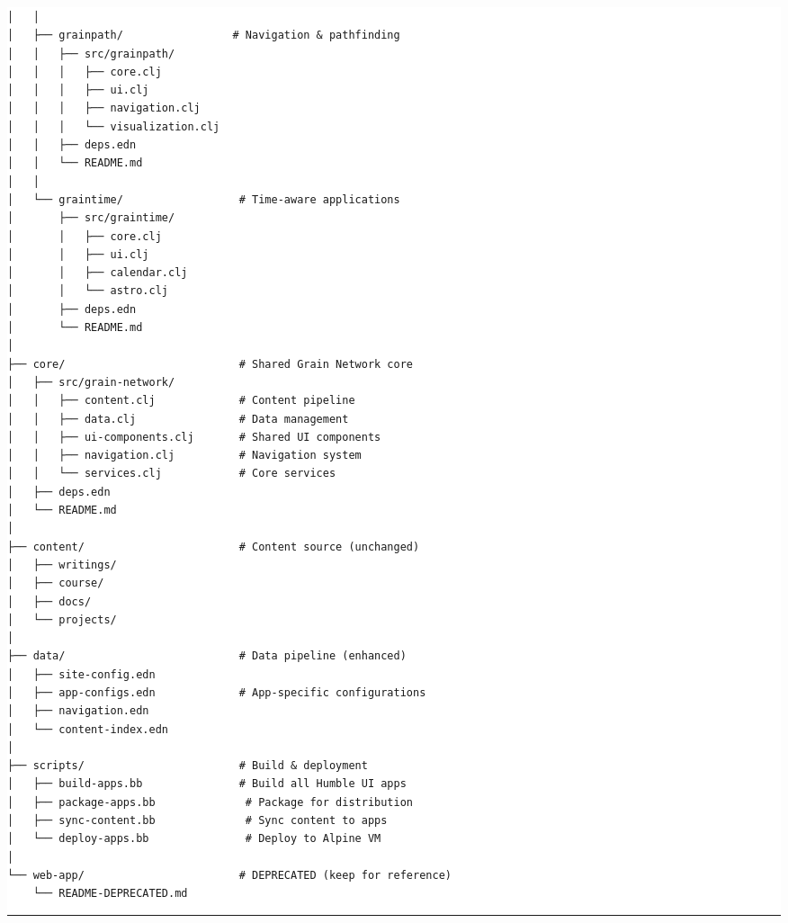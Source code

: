```
│   │
│   ├── grainpath/                 # Navigation & pathfinding
│   │   ├── src/grainpath/
│   │   │   ├── core.clj
│   │   │   ├── ui.clj
│   │   │   ├── navigation.clj
│   │   │   └── visualization.clj
│   │   ├── deps.edn
│   │   └── README.md
│   │
│   └── graintime/                  # Time-aware applications
│       ├── src/graintime/
│       │   ├── core.clj
│       │   ├── ui.clj
│       │   ├── calendar.clj
│       │   └── astro.clj
│       ├── deps.edn
│       └── README.md
│
├── core/                           # Shared Grain Network core
│   ├── src/grain-network/
│   │   ├── content.clj             # Content pipeline
│   │   ├── data.clj                # Data management
│   │   ├── ui-components.clj       # Shared UI components
│   │   ├── navigation.clj          # Navigation system
│   │   └── services.clj            # Core services
│   ├── deps.edn
│   └── README.md
│
├── content/                        # Content source (unchanged)
│   ├── writings/
│   ├── course/
│   ├── docs/
│   └── projects/
│
├── data/                           # Data pipeline (enhanced)
│   ├── site-config.edn
│   ├── app-configs.edn             # App-specific configurations
│   ├── navigation.edn
│   └── content-index.edn
│
├── scripts/                        # Build & deployment
│   ├── build-apps.bb               # Build all Humble UI apps
│   ├── package-apps.bb              # Package for distribution
│   ├── sync-content.bb              # Sync content to apps
│   └── deploy-apps.bb               # Deploy to Alpine VM
│
└── web-app/                        # DEPRECATED (keep for reference)
    └── README-DEPRECATED.md
```

---